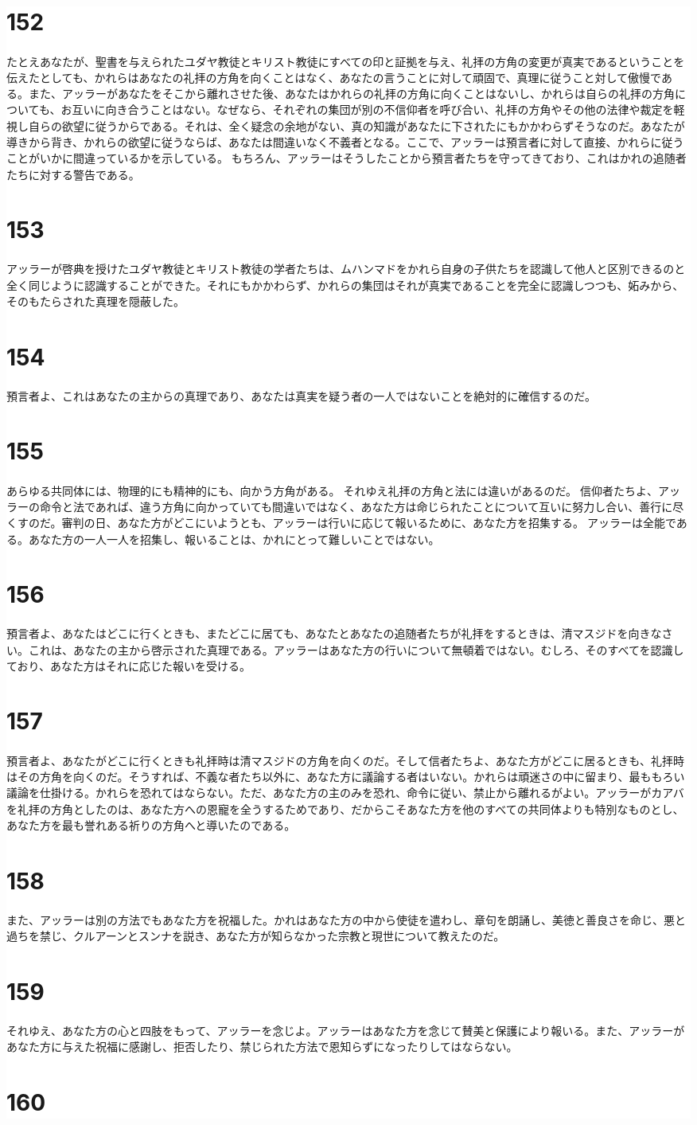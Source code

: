 # 152

たとえあなたが、聖書を与えられたユダヤ教徒とキリスト教徒にすべての印と証拠を与え、礼拝の方角の変更が真実であるということを伝えたとしても、かれらはあなたの礼拝の方角を向くことはなく、あなたの言うことに対して頑固で、真理に従うこと対して傲慢である。また、アッラーがあなたをそこから離れさせた後、あなたはかれらの礼拝の方角に向くことはないし、かれらは自らの礼拝の方角についても、お互いに向き合うことはない。なぜなら、それぞれの集団が別の不信仰者を呼び合い、礼拝の方角やその他の法律や裁定を軽視し自らの欲望に従うからである。それは、全く疑念の余地がない、真の知識があなたに下されたにもかかわらずそうなのだ。あなたが導きから背き、かれらの欲望に従うならば、あなたは間違いなく不義者となる。ここで、アッラーは預言者に対して直接、かれらに従うことがいかに間違っているかを示している。 もちろん、アッラーはそうしたことから預言者たちを守ってきており、これはかれの追随者たちに対する警告である。

# 153

アッラーが啓典を授けたユダヤ教徒とキリスト教徒の学者たちは、ムハンマドをかれら自身の子供たちを認識して他人と区別できるのと全く同じように認識することができた。それにもかかわらず、かれらの集団はそれが真実であることを完全に認識しつつも、妬みから、そのもたらされた真理を隠蔽した。

# 154

預言者よ、これはあなたの主からの真理であり、あなたは真実を疑う者の一人ではないことを絶対的に確信するのだ。

# 155

あらゆる共同体には、物理的にも精神的にも、向かう方角がある。 それゆえ礼拝の方角と法には違いがあるのだ。 信仰者たちよ、アッラーの命令と法であれば、違う方角に向かっていても間違いではなく、あなた方は命じられたことについて互いに努力し合い、善行に尽くすのだ。審判の日、あなた方がどこにいようとも、アッラーは行いに応じて報いるために、あなた方を招集する。 アッラーは全能である。あなた方の一人一人を招集し、報いることは、かれにとって難しいことではない。

# 156

預言者よ、あなたはどこに行くときも、またどこに居ても、あなたとあなたの追随者たちが礼拝をするときは、清マスジドを向きなさい。これは、あなたの主から啓示された真理である。アッラーはあなた方の行いについて無頓着ではない。むしろ、そのすべてを認識しており、あなた方はそれに応じた報いを受ける。

# 157

預言者よ、あなたがどこに行くときも礼拝時は清マスジドの方角を向くのだ。そして信者たちよ、あなた方がどこに居るときも、礼拝時はその方角を向くのだ。そうすれば、不義な者たち以外に、あなた方に議論する者はいない。かれらは頑迷さの中に留まり、最ももろい議論を仕掛ける。かれらを恐れてはならない。ただ、あなた方の主のみを恐れ、命令に従い、禁止から離れるがよい。アッラーがカアバを礼拝の方角としたのは、あなた方への恩寵を全うするためであり、だからこそあなた方を他のすべての共同体よりも特別なものとし、あなた方を最も誉れある祈りの方角へと導いたのである。

# 158

また、アッラーは別の方法でもあなた方を祝福した。かれはあなた方の中から使徒を遣わし、章句を朗誦し、美徳と善良さを命じ、悪と過ちを禁じ、クルアーンとスンナを説き、あなた方が知らなかった宗教と現世について教えたのだ。

# 159

それゆえ、あなた方の心と四肢をもって、アッラーを念じよ。アッラーはあなた方を念じて賛美と保護により報いる。また、アッラーがあなた方に与えた祝福に感謝し、拒否したり、禁じられた方法で恩知らずになったりしてはならない。

# 160
